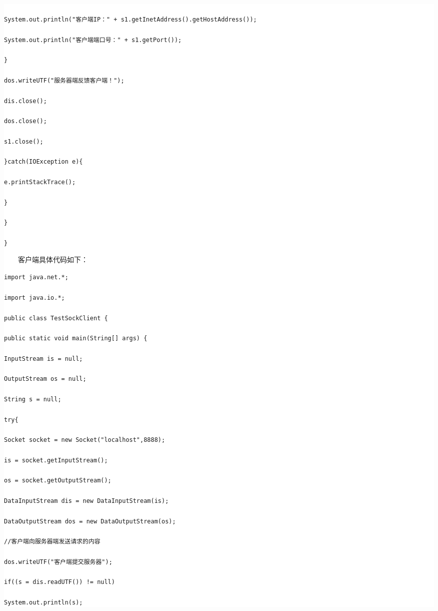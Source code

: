 ```

System.out.println("客户端IP：" + s1.getInetAddress().getHostAddress());

System.out.println("客户端端口号：" + s1.getPort());

}

dos.writeUTF("服务器端反馈客户端！"); 

dis.close();

dos.close();

s1.close();

}catch(IOException e){

e.printStackTrace();

}

}

}
```
 

&emsp;&emsp;客户端具体代码如下：

 
```
import java.net.*;

import java.io.*;

public class TestSockClient {

public static void main(String[] args) {

InputStream is = null; 

OutputStream os = null;

String s = null;

try{

Socket socket = new Socket("localhost",8888);

is = socket.getInputStream();

os = socket.getOutputStream();

DataInputStream dis = new DataInputStream(is);

DataOutputStream dos = new DataOutputStream(os);

//客户端向服务器端发送请求的内容

dos.writeUTF("客户端提交服务器"); 

if((s = dis.readUTF()) != null)

System.out.println(s); 

```